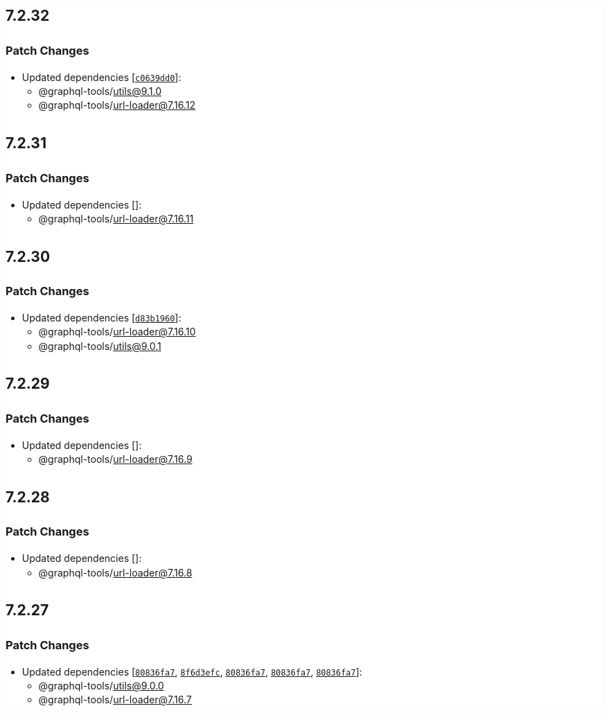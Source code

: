 ## 7.2.32

### Patch Changes

- Updated dependencies
  [[`c0639dd0`](https://github.com/ardatan/graphql-tools/commit/c0639dd0065db1b5bcedaabf58b11945714bab8d)]:
  - @graphql-tools/utils@9.1.0
  - @graphql-tools/url-loader@7.16.12

## 7.2.31

### Patch Changes

- Updated dependencies []:
  - @graphql-tools/url-loader@7.16.11

## 7.2.30

### Patch Changes

- Updated dependencies
  [[`d83b1960`](https://github.com/ardatan/graphql-tools/commit/d83b19605be71481ccf8effd80d5254423ea811a)]:
  - @graphql-tools/url-loader@7.16.10
  - @graphql-tools/utils@9.0.1

## 7.2.29

### Patch Changes

- Updated dependencies []:
  - @graphql-tools/url-loader@7.16.9

## 7.2.28

### Patch Changes

- Updated dependencies []:
  - @graphql-tools/url-loader@7.16.8

## 7.2.27

### Patch Changes

- Updated dependencies
  [[`80836fa7`](https://github.com/ardatan/graphql-tools/commit/80836fa78af3c6e61c61fe4d3bc52831b2c58931),
  [`8f6d3efc`](https://github.com/ardatan/graphql-tools/commit/8f6d3efc92b25236f5a3a761ea7ba2f0a7c7f550),
  [`80836fa7`](https://github.com/ardatan/graphql-tools/commit/80836fa78af3c6e61c61fe4d3bc52831b2c58931),
  [`80836fa7`](https://github.com/ardatan/graphql-tools/commit/80836fa78af3c6e61c61fe4d3bc52831b2c58931),
  [`80836fa7`](https://github.com/ardatan/graphql-tools/commit/80836fa78af3c6e61c61fe4d3bc52831b2c58931)]:
  - @graphql-tools/utils@9.0.0
  - @graphql-tools/url-loader@7.16.7
